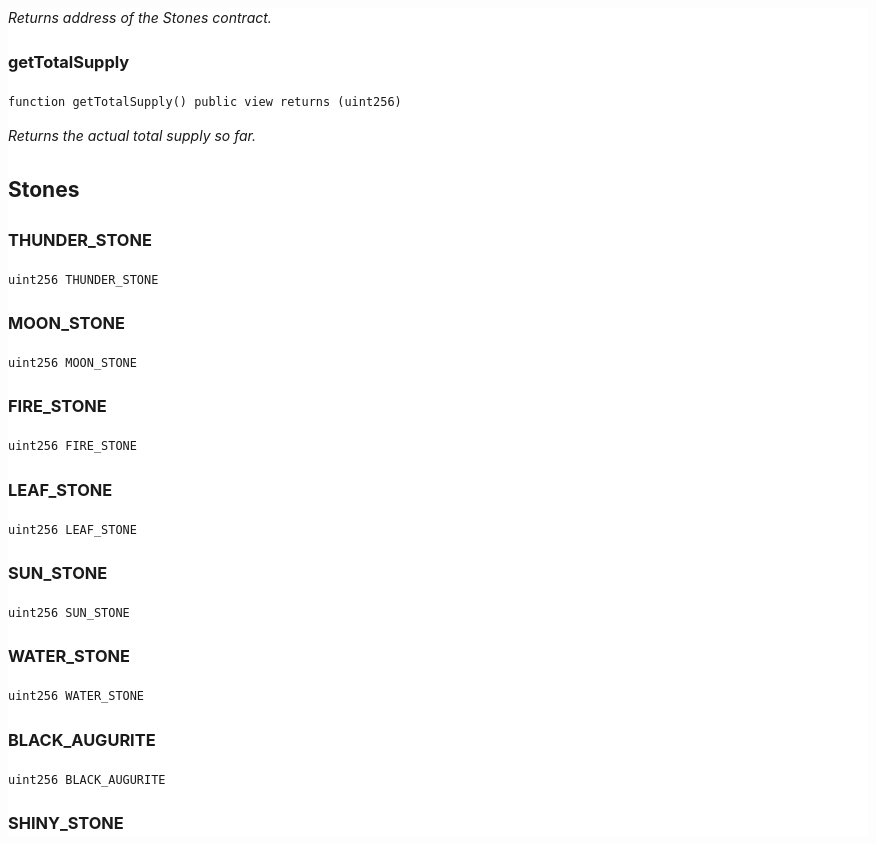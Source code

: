 _Returns address of the Stones contract._

### getTotalSupply

```solidity
function getTotalSupply() public view returns (uint256)
```

_Returns the actual total supply so far._

## Stones

### THUNDER_STONE

```solidity
uint256 THUNDER_STONE
```

### MOON_STONE

```solidity
uint256 MOON_STONE
```

### FIRE_STONE

```solidity
uint256 FIRE_STONE
```

### LEAF_STONE

```solidity
uint256 LEAF_STONE
```

### SUN_STONE

```solidity
uint256 SUN_STONE
```

### WATER_STONE

```solidity
uint256 WATER_STONE
```

### BLACK_AUGURITE

```solidity
uint256 BLACK_AUGURITE
```

### SHINY_STONE
